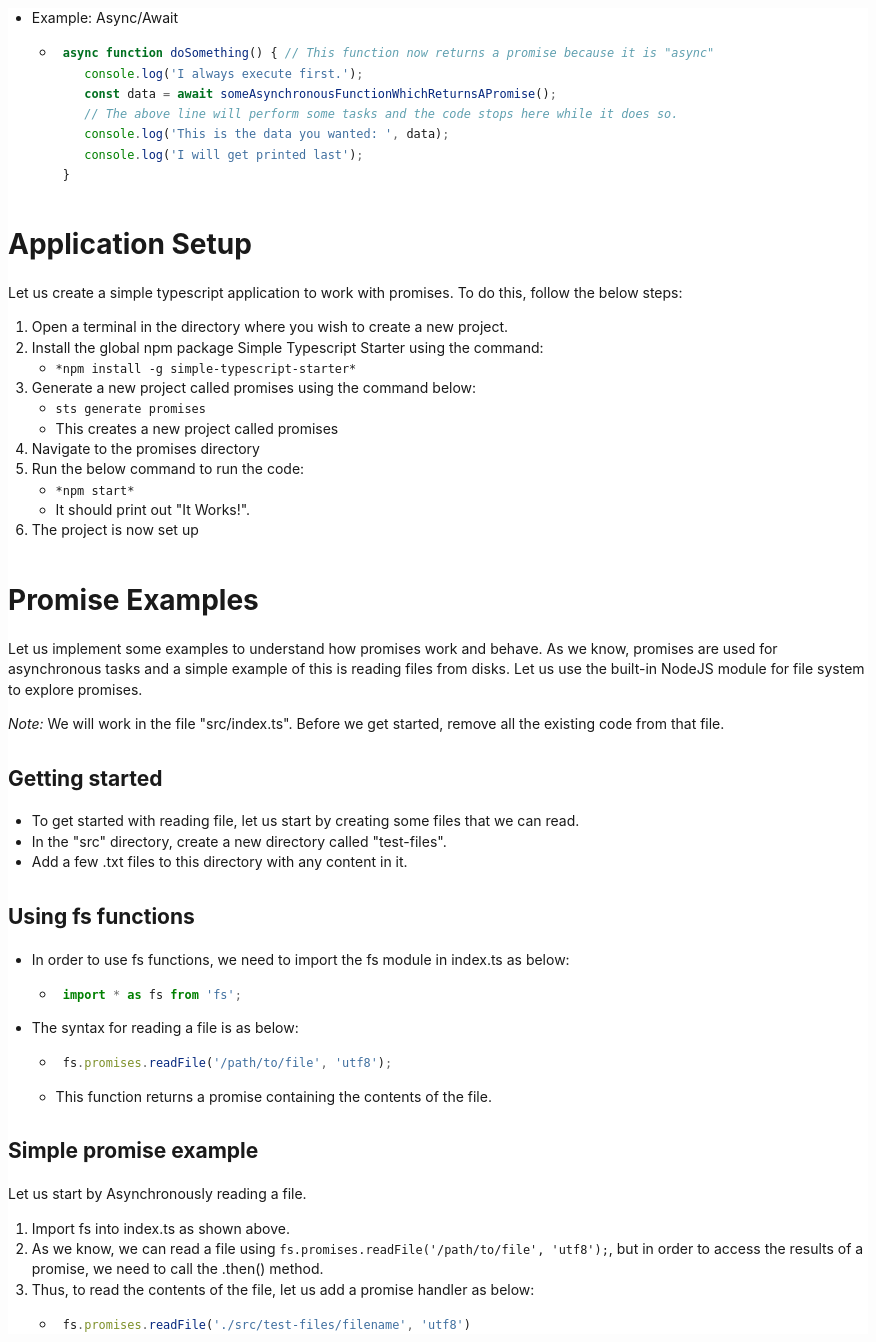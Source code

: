 - Example: Async/Await
   - ```ts
      async function doSomething() { // This function now returns a promise because it is "async"
         console.log('I always execute first.');
         const data = await someAsynchronousFunctionWhichReturnsAPromise(); 
         // The above line will perform some tasks and the code stops here while it does so.
         console.log('This is the data you wanted: ', data);
         console.log('I will get printed last');
      }
   ```

# Application Setup

Let us create a simple typescript application to work with promises. To do this, follow the below steps:

1. Open a terminal in the directory where you wish to create a new project.
2. Install the global npm package Simple Typescript Starter using the command:
   - `*npm install -g simple-typescript-starter*`
3. Generate a new project called promises using the command below:
   - `sts generate promises`
   - This creates a new project called promises
4. Navigate to the promises directory
5. Run the below command to run the code:
   - `*npm start*`
   - It should print out "It Works!".
6. The project is now set up

# Promise Examples

Let us implement some examples to understand how promises work and behave. As we know, promises are used for asynchronous tasks and a simple example of this is reading files from disks. Let us use the built-in NodeJS module for file system to explore promises.

*Note:* We will work in the file "src/index.ts". Before we get started, remove all the existing code from that file.

## Getting started 

- To get started with reading file, let us start by creating some files that we can read.
- In the "src" directory, create a new directory called "test-files".
- Add a few .txt files to this directory with any content in it.

## Using fs functions

- In order to use fs functions, we need to import the fs module in index.ts as below:
   - ```ts
      import * as fs from 'fs';
     ```
- The syntax for reading a file is as below:
   - ```ts 
      fs.promises.readFile('/path/to/file', 'utf8');
     ```
   - This function returns a promise containing the contents of the file.

## Simple promise example

Let us start by Asynchronously reading a file.
1. Import fs into index.ts as shown above.
2. As we know, we can read a file using `fs.promises.readFile('/path/to/file', 'utf8');`, but in order to access the results of a promise, we need to call the .then() method.
3. Thus, to read the contents of the file, let us add a promise handler as below:
   - ```ts
      fs.promises.readFile('./src/test-files/filename', 'utf8')
   ```